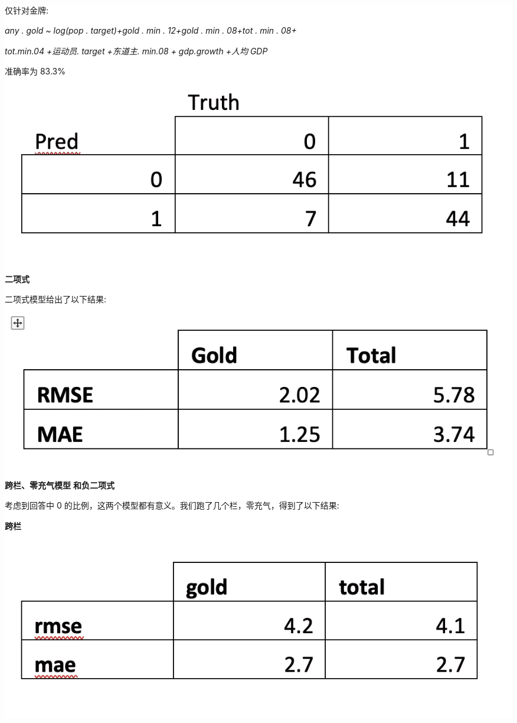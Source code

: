 仅针对金牌:

*any . gold ~ log(pop . target)+gold . min . 12+gold . min . 08+tot . min . 08+*

*tot.min.04 +运动员. target +东道主. min.08 + gdp.growth +人均 GDP*

准确率为 83.3%

![](img/bb7f3a1143c522568bcc7854a90d74db.png)

**二项式**

二项式模型给出了以下结果:

![](img/f6cf7640cff9e7723dc58bea38a5ab66.png)

**跨栏、零充气模型** **和负二项式**

考虑到回答中 0 的比例，这两个模型都有意义。我们跑了几个栏，零充气，得到了以下结果:

**跨栏**

![](img/39ff339cc7176adc786fb94089156606.png)
